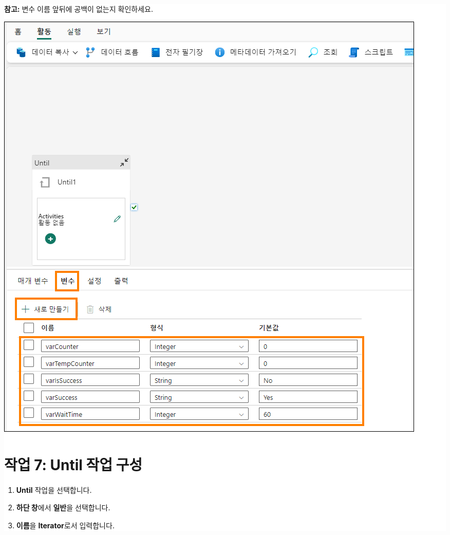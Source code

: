    **참고:** 변수 이름 앞뒤에 공백이 없는지 확인하세요.

   ![](../media/lab-05/image060.png)
 
# 작업 7: Until 작업 구성

1. **Until** 작업을 선택합니다.

2. **하단 창**에서 **일반**을 선택합니다.

3. **이름**을 **Iterator**로서 입력합니다.
